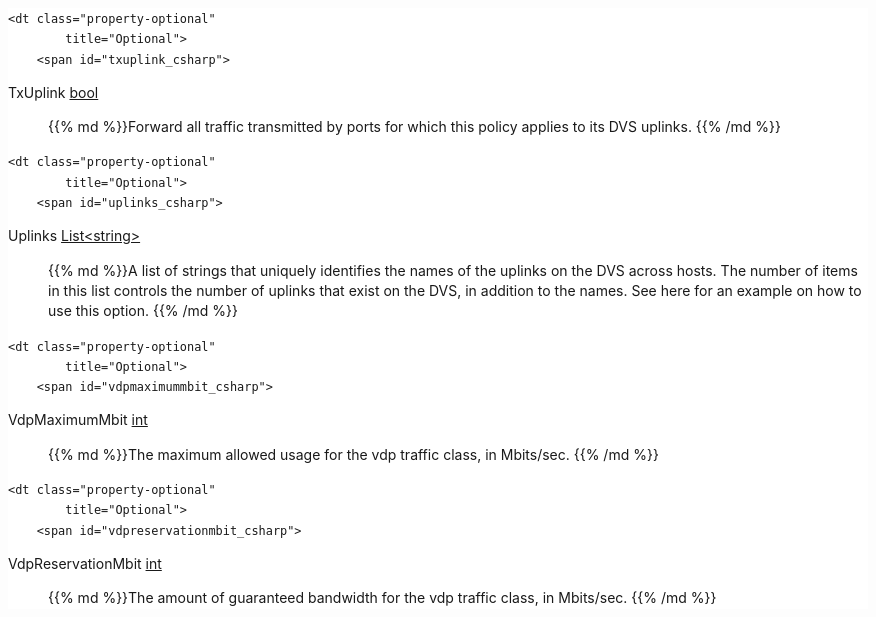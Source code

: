     <dt class="property-optional"
            title="Optional">
        <span id="txuplink_csharp">
<a href="#txuplink_csharp" style="color: inherit; text-decoration: inherit;">Tx<wbr>Uplink</a>
</span> 
        <span class="property-indicator"></span>
        <span class="property-type"><a href="https://docs.microsoft.com/en-us/dotnet/csharp/language-reference/builtin-types/built-in-types">bool</a></span>
    </dt>
    <dd>{{% md %}}Forward all traffic transmitted by ports for which
this policy applies to its DVS uplinks.
{{% /md %}}</dd>

    <dt class="property-optional"
            title="Optional">
        <span id="uplinks_csharp">
<a href="#uplinks_csharp" style="color: inherit; text-decoration: inherit;">Uplinks</a>
</span> 
        <span class="property-indicator"></span>
        <span class="property-type"><a href="https://docs.microsoft.com/en-us/dotnet/csharp/language-reference/builtin-types/built-in-types">List&lt;string&gt;</a></span>
    </dt>
    <dd>{{% md %}}A list of strings that uniquely identifies the names
of the uplinks on the DVS across hosts. The number of items in this list
controls the number of uplinks that exist on the DVS, in addition to the
names.  See here for an example on how to
use this option.
{{% /md %}}</dd>

    <dt class="property-optional"
            title="Optional">
        <span id="vdpmaximummbit_csharp">
<a href="#vdpmaximummbit_csharp" style="color: inherit; text-decoration: inherit;">Vdp<wbr>Maximum<wbr>Mbit</a>
</span> 
        <span class="property-indicator"></span>
        <span class="property-type"><a href="https://docs.microsoft.com/en-us/dotnet/csharp/language-reference/builtin-types/built-in-types">int</a></span>
    </dt>
    <dd>{{% md %}}The maximum allowed usage for the vdp traffic class, in Mbits/sec.
{{% /md %}}</dd>

    <dt class="property-optional"
            title="Optional">
        <span id="vdpreservationmbit_csharp">
<a href="#vdpreservationmbit_csharp" style="color: inherit; text-decoration: inherit;">Vdp<wbr>Reservation<wbr>Mbit</a>
</span> 
        <span class="property-indicator"></span>
        <span class="property-type"><a href="https://docs.microsoft.com/en-us/dotnet/csharp/language-reference/builtin-types/built-in-types">int</a></span>
    </dt>
    <dd>{{% md %}}The amount of guaranteed bandwidth for the vdp traffic class, in Mbits/sec.
{{% /md %}}</dd>
